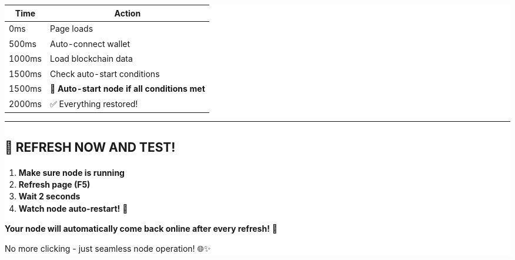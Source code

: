 | Time | Action |
|------|--------|
| 0ms | Page loads |
| 500ms | Auto-connect wallet |
| 1000ms | Load blockchain data |
| 1500ms | Check auto-start conditions |
| 1500ms | **🚀 Auto-start node if all conditions met** |
| 2000ms | ✅ Everything restored! |

---

## 🚀 **REFRESH NOW AND TEST!**

1. **Make sure node is running**
2. **Refresh page (F5)**
3. **Wait 2 seconds**
4. **Watch node auto-restart!** 🎉

**Your node will automatically come back online after every refresh!** 💯

No more clicking - just seamless node operation! 🌐✨

